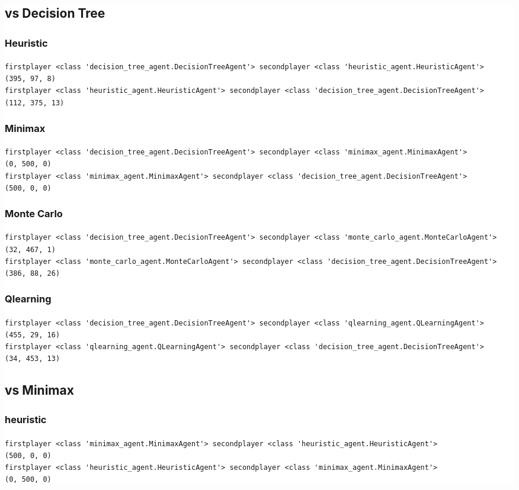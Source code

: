 
## vs Decision Tree

### Heuristic
```
firstplayer <class 'decision_tree_agent.DecisionTreeAgent'> secondplayer <class 'heuristic_agent.HeuristicAgent'>
(395, 97, 8)
firstplayer <class 'heuristic_agent.HeuristicAgent'> secondplayer <class 'decision_tree_agent.DecisionTreeAgent'>
(112, 375, 13)
```

### Minimax
```
firstplayer <class 'decision_tree_agent.DecisionTreeAgent'> secondplayer <class 'minimax_agent.MinimaxAgent'>
(0, 500, 0)
firstplayer <class 'minimax_agent.MinimaxAgent'> secondplayer <class 'decision_tree_agent.DecisionTreeAgent'>
(500, 0, 0)
```

### Monte Carlo
```
firstplayer <class 'decision_tree_agent.DecisionTreeAgent'> secondplayer <class 'monte_carlo_agent.MonteCarloAgent'>
(32, 467, 1)
firstplayer <class 'monte_carlo_agent.MonteCarloAgent'> secondplayer <class 'decision_tree_agent.DecisionTreeAgent'>
(386, 88, 26)
```

### Qlearning
```
firstplayer <class 'decision_tree_agent.DecisionTreeAgent'> secondplayer <class 'qlearning_agent.QLearningAgent'>
(455, 29, 16)
firstplayer <class 'qlearning_agent.QLearningAgent'> secondplayer <class 'decision_tree_agent.DecisionTreeAgent'>
(34, 453, 13)
```

## vs Minimax

### heuristic
```
firstplayer <class 'minimax_agent.MinimaxAgent'> secondplayer <class 'heuristic_agent.HeuristicAgent'>
(500, 0, 0)
firstplayer <class 'heuristic_agent.HeuristicAgent'> secondplayer <class 'minimax_agent.MinimaxAgent'>
(0, 500, 0)
```
